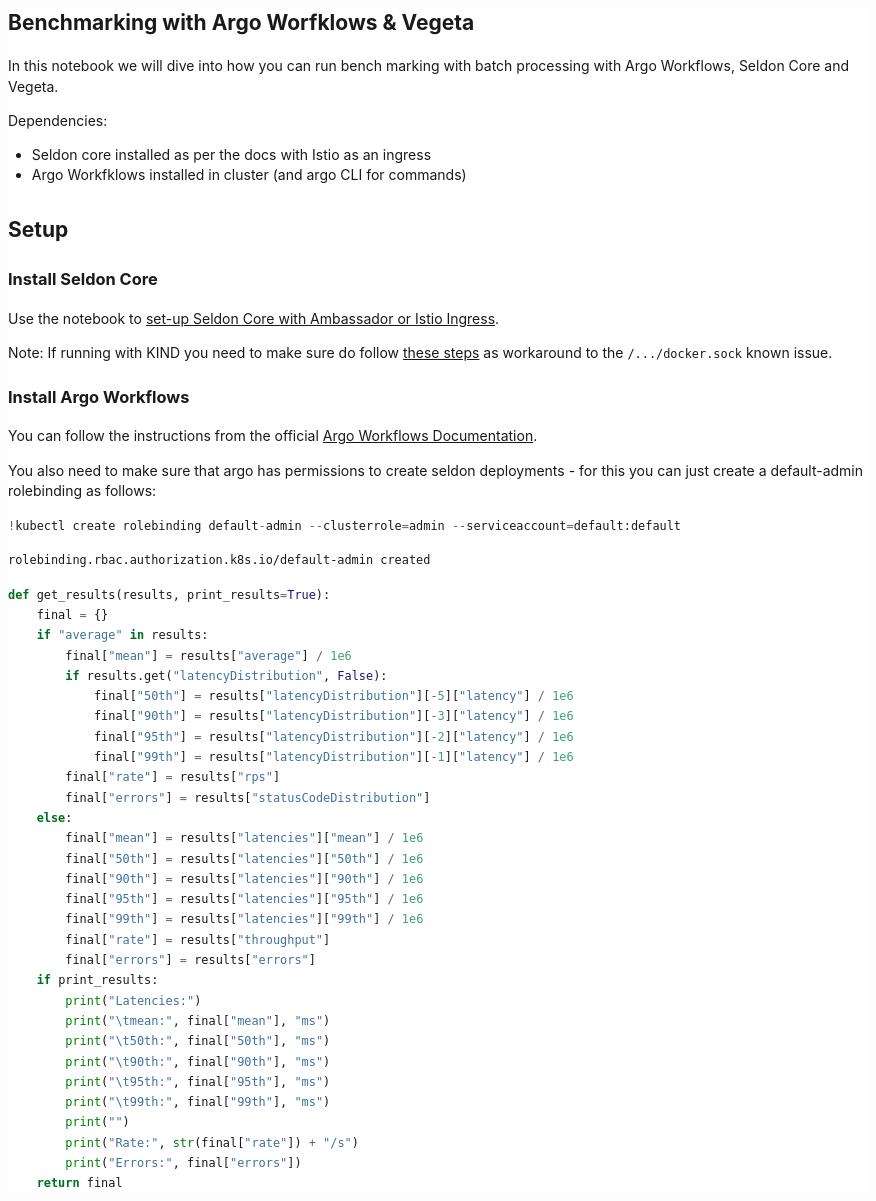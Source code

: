 ## Benchmarking with Argo Worfklows & Vegeta

In this notebook we will dive into how you can run bench marking with batch processing with Argo Workflows, Seldon Core and Vegeta.

Dependencies:

* Seldon core installed as per the docs with Istio as an ingress 
* Argo Workfklows installed in cluster (and argo CLI for commands)


## Setup

### Install Seldon Core
Use the notebook to [set-up Seldon Core with Ambassador or Istio Ingress](https://docs.seldon.io/projects/seldon-core/en/latest/examples/seldon_core_setup.html).

Note: If running with KIND you need to make sure do follow [these steps](https://github.com/argoproj/argo/issues/2376#issuecomment-595593237) as workaround to the `/.../docker.sock` known issue.


### Install Argo Workflows
You can follow the instructions from the official [Argo Workflows Documentation](https://github.com/argoproj/argo#quickstart).

You also need to make sure that argo has permissions to create seldon deployments - for this you can just create a default-admin rolebinding as follows:


```python
!kubectl create rolebinding default-admin --clusterrole=admin --serviceaccount=default:default
```

    rolebinding.rbac.authorization.k8s.io/default-admin created



```python
def get_results(results, print_results=True):
    final = {}
    if "average" in results:
        final["mean"] = results["average"] / 1e6
        if results.get("latencyDistribution", False):
            final["50th"] = results["latencyDistribution"][-5]["latency"] / 1e6
            final["90th"] = results["latencyDistribution"][-3]["latency"] / 1e6
            final["95th"] = results["latencyDistribution"][-2]["latency"] / 1e6
            final["99th"] = results["latencyDistribution"][-1]["latency"] / 1e6
        final["rate"] = results["rps"]
        final["errors"] = results["statusCodeDistribution"]
    else:
        final["mean"] = results["latencies"]["mean"] / 1e6
        final["50th"] = results["latencies"]["50th"] / 1e6
        final["90th"] = results["latencies"]["90th"] / 1e6
        final["95th"] = results["latencies"]["95th"] / 1e6
        final["99th"] = results["latencies"]["99th"] / 1e6
        final["rate"] = results["throughput"]
        final["errors"] = results["errors"]
    if print_results:    
        print("Latencies:")
        print("\tmean:", final["mean"], "ms")
        print("\t50th:", final["50th"], "ms")
        print("\t90th:", final["90th"], "ms")
        print("\t95th:", final["95th"], "ms")
        print("\t99th:", final["99th"], "ms")
        print("")
        print("Rate:", str(final["rate"]) + "/s")
        print("Errors:", final["errors"])
    return final
```